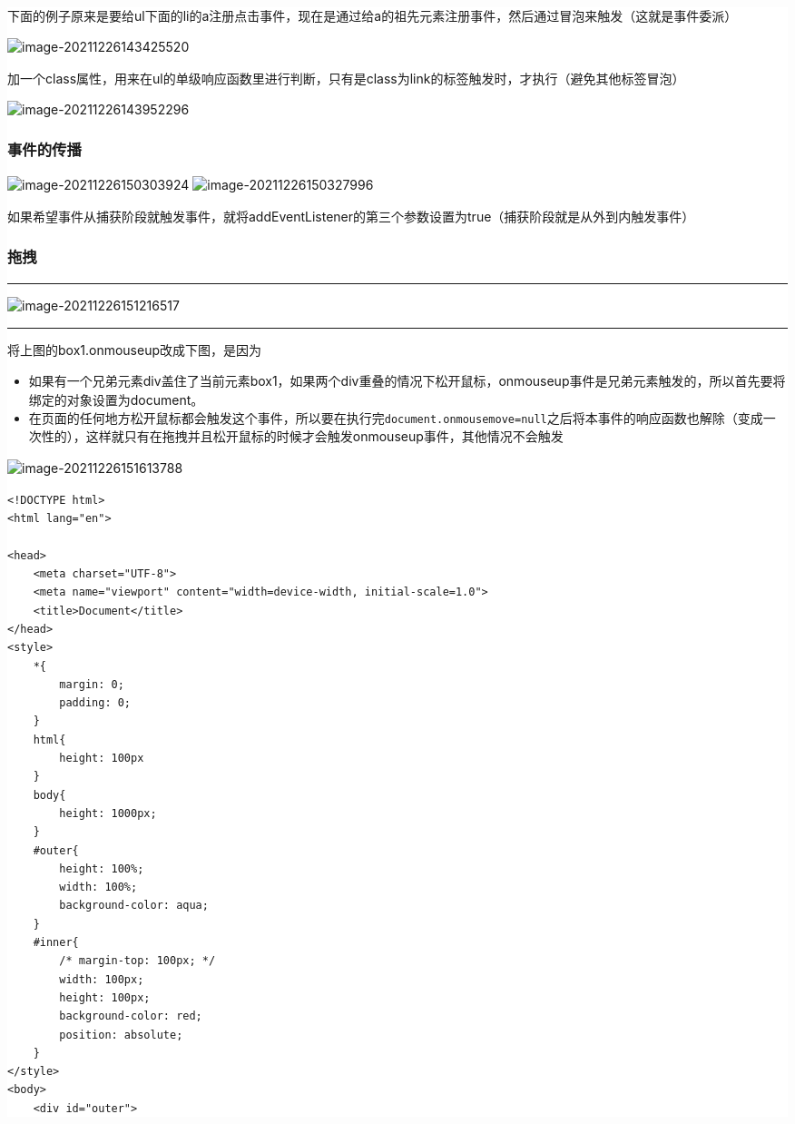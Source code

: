 下面的例子原来是要给ul下面的li的a注册点击事件，现在是通过给a的祖先元素注册事件，然后通过冒泡来触发（这就是事件委派）

![image-20211226143425520](https://cdn.u1n1.com/img/picgoimage-20211226143425520-20220412214411694.png)

加一个class属性，用来在ul的单级响应函数里进行判断，只有是class为link的标签触发时，才执行（避免其他标签冒泡）

![image-20211226143952296](https://cdn.u1n1.com/img/picgoimage-20211226143952296-20220412214413286.png)

### 事件的传播

![image-20211226150303924](https://cdn.u1n1.com/img/picgoimage-20211226150303924-20220412214414109.png) ![image-20211226150327996](https://cdn.u1n1.com/img/picgoimage-20211226150327996-20220412214621353.png)

如果希望事件从捕获阶段就触发事件，就将addEventListener的第三个参数设置为true（捕获阶段就是从外到内触发事件）

### 拖拽

------

![image-20211226151216517](https://cdn.u1n1.com/img/picgoimage-20211226151216517-20220412214416525.png)

------

将上图的box1.onmouseup改成下图，是因为

- 如果有一个兄弟元素div盖住了当前元素box1，如果两个div重叠的情况下松开鼠标，onmouseup事件是兄弟元素触发的，所以首先要将绑定的对象设置为document。
- 在页面的任何地方松开鼠标都会触发这个事件，所以要在执行完`document.onmousemove=null`之后将本事件的响应函数也解除（变成一次性的），这样就只有在拖拽并且松开鼠标的时候才会触发onmouseup事件，其他情况不会触发

![image-20211226151613788](https://cdn.u1n1.com/img/picgoimage-20211226151613788-20220412214417418.png)

```
<!DOCTYPE html>
<html lang="en">

<head>
    <meta charset="UTF-8">
    <meta name="viewport" content="width=device-width, initial-scale=1.0">
    <title>Document</title>
</head>
<style>
    *{
        margin: 0;
        padding: 0;
    }
    html{
        height: 100px
    }
    body{
        height: 1000px;
    }
    #outer{
        height: 100%;
        width: 100%;
        background-color: aqua;
    }
    #inner{
        /* margin-top: 100px; */
        width: 100px;
        height: 100px;
        background-color: red;
        position: absolute;
    }
</style>
<body>
    <div id="outer">
```